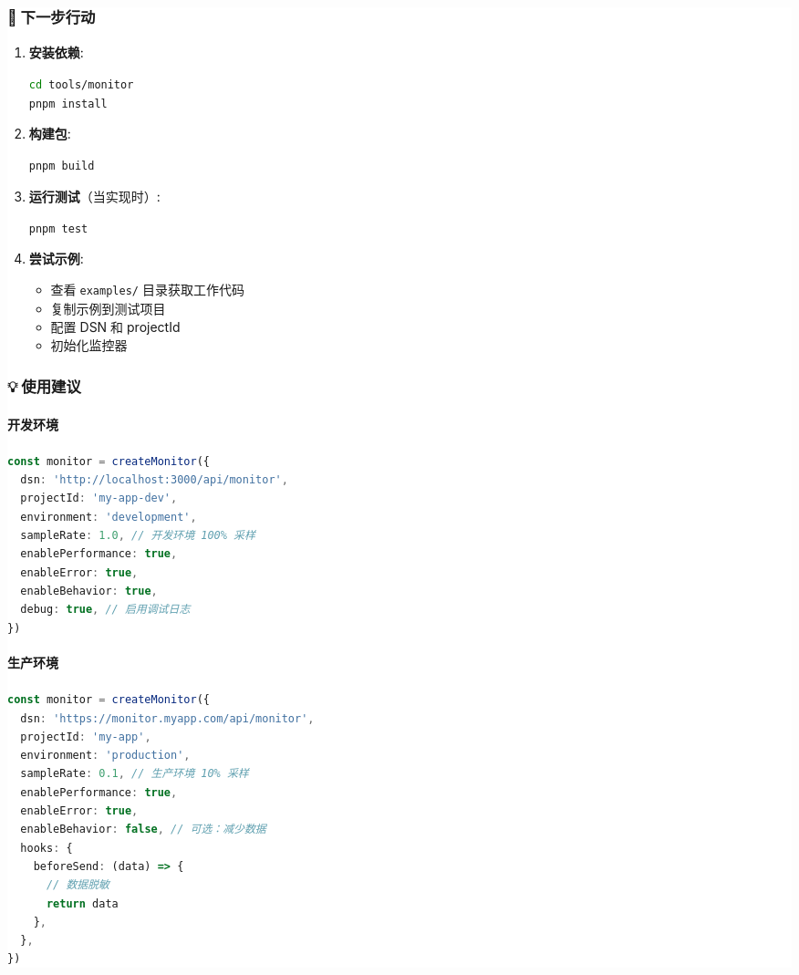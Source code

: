 ### 🚀 下一步行动

1. **安装依赖**:
   ```bash
   cd tools/monitor
   pnpm install
   ```

2. **构建包**:
   ```bash
   pnpm build
   ```

3. **运行测试**（当实现时）:
   ```bash
   pnpm test
   ```

4. **尝试示例**:
   - 查看 `examples/` 目录获取工作代码
   - 复制示例到测试项目
   - 配置 DSN 和 projectId
   - 初始化监控器

### 💡 使用建议

#### 开发环境
```typescript
const monitor = createMonitor({
  dsn: 'http://localhost:3000/api/monitor',
  projectId: 'my-app-dev',
  environment: 'development',
  sampleRate: 1.0, // 开发环境 100% 采样
  enablePerformance: true,
  enableError: true,
  enableBehavior: true,
  debug: true, // 启用调试日志
})
```

#### 生产环境
```typescript
const monitor = createMonitor({
  dsn: 'https://monitor.myapp.com/api/monitor',
  projectId: 'my-app',
  environment: 'production',
  sampleRate: 0.1, // 生产环境 10% 采样
  enablePerformance: true,
  enableError: true,
  enableBehavior: false, // 可选：减少数据
  hooks: {
    beforeSend: (data) => {
      // 数据脱敏
      return data
    },
  },
})
```
